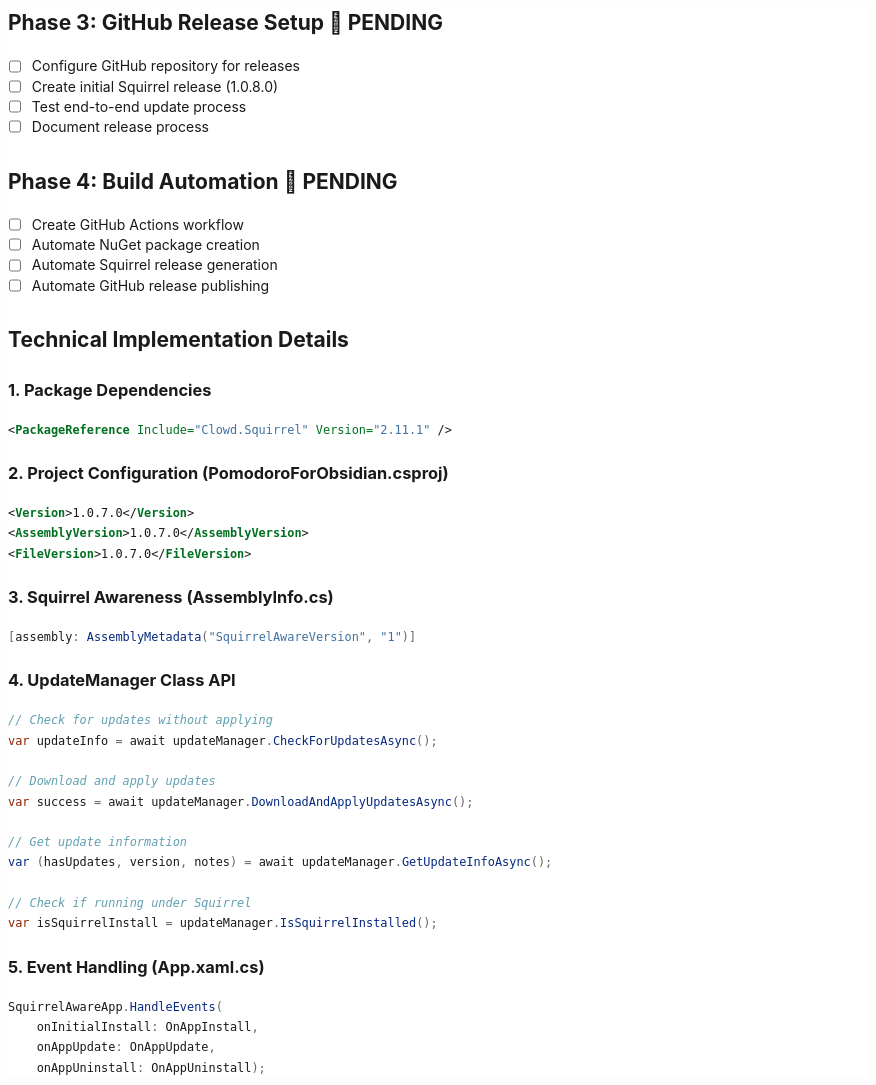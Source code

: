 ## Phase 3: GitHub Release Setup 🔄 PENDING
- [ ] Configure GitHub repository for releases
- [ ] Create initial Squirrel release (1.0.8.0)
- [ ] Test end-to-end update process
- [ ] Document release process

## Phase 4: Build Automation 🔄 PENDING
- [ ] Create GitHub Actions workflow
- [ ] Automate NuGet package creation
- [ ] Automate Squirrel release generation
- [ ] Automate GitHub release publishing

## Technical Implementation Details

### 1. Package Dependencies
```xml
<PackageReference Include="Clowd.Squirrel" Version="2.11.1" />
```

### 2. Project Configuration (PomodoroForObsidian.csproj)
```xml
<Version>1.0.7.0</Version>
<AssemblyVersion>1.0.7.0</AssemblyVersion>
<FileVersion>1.0.7.0</FileVersion>
```

### 3. Squirrel Awareness (AssemblyInfo.cs)
```csharp
[assembly: AssemblyMetadata("SquirrelAwareVersion", "1")]
```

### 4. UpdateManager Class API
```csharp
// Check for updates without applying
var updateInfo = await updateManager.CheckForUpdatesAsync();

// Download and apply updates
var success = await updateManager.DownloadAndApplyUpdatesAsync();

// Get update information
var (hasUpdates, version, notes) = await updateManager.GetUpdateInfoAsync();

// Check if running under Squirrel
var isSquirrelInstall = updateManager.IsSquirrelInstalled();
```

### 5. Event Handling (App.xaml.cs)
```csharp
SquirrelAwareApp.HandleEvents(
    onInitialInstall: OnAppInstall,
    onAppUpdate: OnAppUpdate,
    onAppUninstall: OnAppUninstall);
```
